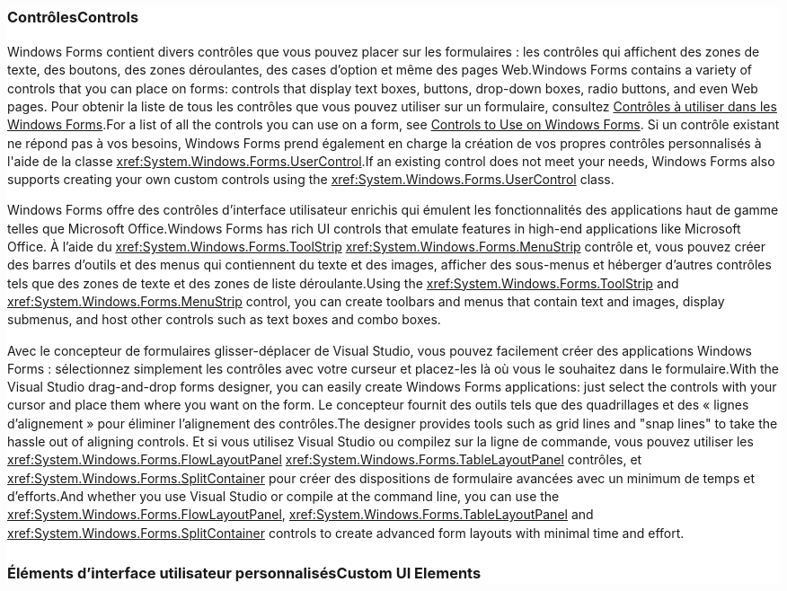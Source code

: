 ### <a name="controls"></a><span data-ttu-id="36e96-125">Contrôles</span><span class="sxs-lookup"><span data-stu-id="36e96-125">Controls</span></span>

<span data-ttu-id="36e96-126">Windows Forms contient divers contrôles que vous pouvez placer sur les formulaires : les contrôles qui affichent des zones de texte, des boutons, des zones déroulantes, des cases d’option et même des pages Web.</span><span class="sxs-lookup"><span data-stu-id="36e96-126">Windows Forms contains a variety of controls that you can place on forms: controls that display text boxes, buttons, drop-down boxes, radio buttons, and even Web pages.</span></span> <span data-ttu-id="36e96-127">Pour obtenir la liste de tous les contrôles que vous pouvez utiliser sur un formulaire, consultez [Contrôles à utiliser dans les Windows Forms](../../../framework/winforms/controls/controls-to-use-on-windows-forms.md).</span><span class="sxs-lookup"><span data-stu-id="36e96-127">For a list of all the controls you can use on a form, see [Controls to Use on Windows Forms](../../../framework/winforms/controls/controls-to-use-on-windows-forms.md).</span></span> <span data-ttu-id="36e96-128">Si un contrôle existant ne répond pas à vos besoins, Windows Forms prend également en charge la création de vos propres contrôles personnalisés à l'aide de la classe <xref:System.Windows.Forms.UserControl>.</span><span class="sxs-lookup"><span data-stu-id="36e96-128">If an existing control does not meet your needs, Windows Forms also supports creating your own custom controls using the <xref:System.Windows.Forms.UserControl> class.</span></span>

<span data-ttu-id="36e96-129">Windows Forms offre des contrôles d’interface utilisateur enrichis qui émulent les fonctionnalités des applications haut de gamme telles que Microsoft Office.</span><span class="sxs-lookup"><span data-stu-id="36e96-129">Windows Forms has rich UI controls that emulate features in high-end applications like Microsoft Office.</span></span> <span data-ttu-id="36e96-130">À l’aide du <xref:System.Windows.Forms.ToolStrip> <xref:System.Windows.Forms.MenuStrip> contrôle et, vous pouvez créer des barres d’outils et des menus qui contiennent du texte et des images, afficher des sous-menus et héberger d’autres contrôles tels que des zones de texte et des zones de liste déroulante.</span><span class="sxs-lookup"><span data-stu-id="36e96-130">Using the <xref:System.Windows.Forms.ToolStrip> and <xref:System.Windows.Forms.MenuStrip> control, you can create toolbars and menus that contain text and images, display submenus, and host other controls such as text boxes and combo boxes.</span></span>

<span data-ttu-id="36e96-131">Avec le concepteur de formulaires glisser-déplacer de Visual Studio, vous pouvez facilement créer des applications Windows Forms : sélectionnez simplement les contrôles avec votre curseur et placez-les là où vous le souhaitez dans le formulaire.</span><span class="sxs-lookup"><span data-stu-id="36e96-131">With the Visual Studio drag-and-drop forms designer, you can easily create Windows Forms applications: just select the controls with your cursor and place them where you want on the form.</span></span> <span data-ttu-id="36e96-132">Le concepteur fournit des outils tels que des quadrillages et des « lignes d’alignement » pour éliminer l’alignement des contrôles.</span><span class="sxs-lookup"><span data-stu-id="36e96-132">The designer provides tools such as grid lines and "snap lines" to take the hassle out of aligning controls.</span></span> <span data-ttu-id="36e96-133">Et si vous utilisez Visual Studio ou compilez sur la ligne de commande, vous pouvez utiliser les <xref:System.Windows.Forms.FlowLayoutPanel> <xref:System.Windows.Forms.TableLayoutPanel> contrôles, et <xref:System.Windows.Forms.SplitContainer> pour créer des dispositions de formulaire avancées avec un minimum de temps et d’efforts.</span><span class="sxs-lookup"><span data-stu-id="36e96-133">And whether you use Visual Studio or compile at the command line, you can use the <xref:System.Windows.Forms.FlowLayoutPanel>, <xref:System.Windows.Forms.TableLayoutPanel> and <xref:System.Windows.Forms.SplitContainer> controls to create advanced form layouts with minimal time and effort.</span></span>

### <a name="custom-ui-elements"></a><span data-ttu-id="36e96-134">Éléments d’interface utilisateur personnalisés</span><span class="sxs-lookup"><span data-stu-id="36e96-134">Custom UI Elements</span></span>
